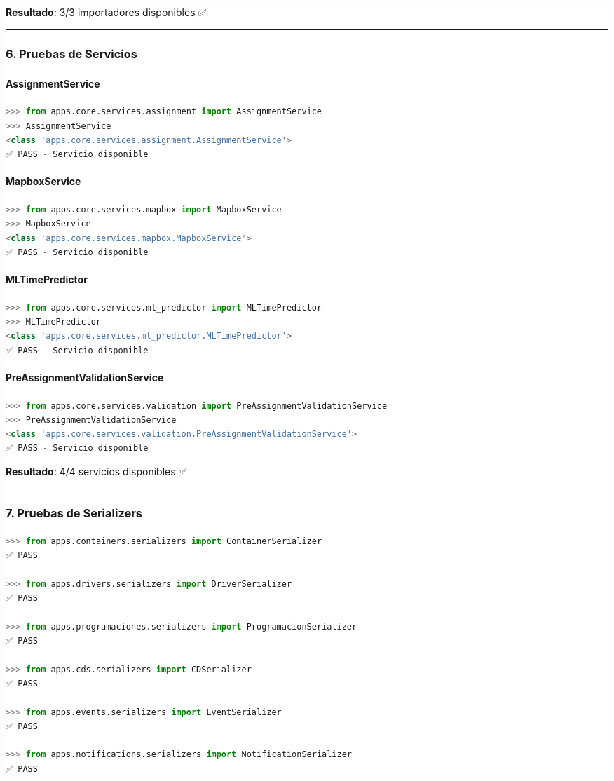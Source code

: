 **Resultado**: 3/3 importadores disponibles ✅

---

### 6. Pruebas de Servicios

#### AssignmentService
```python
>>> from apps.core.services.assignment import AssignmentService
>>> AssignmentService
<class 'apps.core.services.assignment.AssignmentService'>
✅ PASS - Servicio disponible
```

#### MapboxService
```python
>>> from apps.core.services.mapbox import MapboxService
>>> MapboxService
<class 'apps.core.services.mapbox.MapboxService'>
✅ PASS - Servicio disponible
```

#### MLTimePredictor
```python
>>> from apps.core.services.ml_predictor import MLTimePredictor
>>> MLTimePredictor
<class 'apps.core.services.ml_predictor.MLTimePredictor'>
✅ PASS - Servicio disponible
```

#### PreAssignmentValidationService
```python
>>> from apps.core.services.validation import PreAssignmentValidationService
>>> PreAssignmentValidationService
<class 'apps.core.services.validation.PreAssignmentValidationService'>
✅ PASS - Servicio disponible
```

**Resultado**: 4/4 servicios disponibles ✅

---

### 7. Pruebas de Serializers

```python
>>> from apps.containers.serializers import ContainerSerializer
✅ PASS

>>> from apps.drivers.serializers import DriverSerializer
✅ PASS

>>> from apps.programaciones.serializers import ProgramacionSerializer
✅ PASS

>>> from apps.cds.serializers import CDSerializer
✅ PASS

>>> from apps.events.serializers import EventSerializer
✅ PASS

>>> from apps.notifications.serializers import NotificationSerializer
✅ PASS
```
